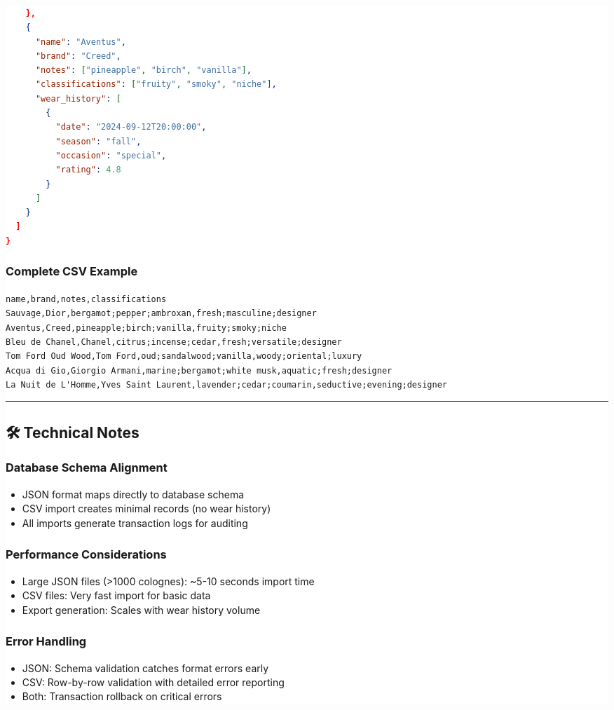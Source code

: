 ```json
    },
    {
      "name": "Aventus",
      "brand": "Creed",
      "notes": ["pineapple", "birch", "vanilla"],
      "classifications": ["fruity", "smoky", "niche"],
      "wear_history": [
        {
          "date": "2024-09-12T20:00:00",
          "season": "fall",
          "occasion": "special",
          "rating": 4.8
        }
      ]
    }
  ]
}
```

### Complete CSV Example
```csv
name,brand,notes,classifications
Sauvage,Dior,bergamot;pepper;ambroxan,fresh;masculine;designer
Aventus,Creed,pineapple;birch;vanilla,fruity;smoky;niche
Bleu de Chanel,Chanel,citrus;incense;cedar,fresh;versatile;designer
Tom Ford Oud Wood,Tom Ford,oud;sandalwood;vanilla,woody;oriental;luxury
Acqua di Gio,Giorgio Armani,marine;bergamot;white musk,aquatic;fresh;designer
La Nuit de L'Homme,Yves Saint Laurent,lavender;cedar;coumarin,seductive;evening;designer
```

---

## 🛠️ Technical Notes

### Database Schema Alignment
- JSON format maps directly to database schema
- CSV import creates minimal records (no wear history)
- All imports generate transaction logs for auditing

### Performance Considerations
- Large JSON files (>1000 colognes): ~5-10 seconds import time
- CSV files: Very fast import for basic data
- Export generation: Scales with wear history volume

### Error Handling
- JSON: Schema validation catches format errors early
- CSV: Row-by-row validation with detailed error reporting
- Both: Transaction rollback on critical errors